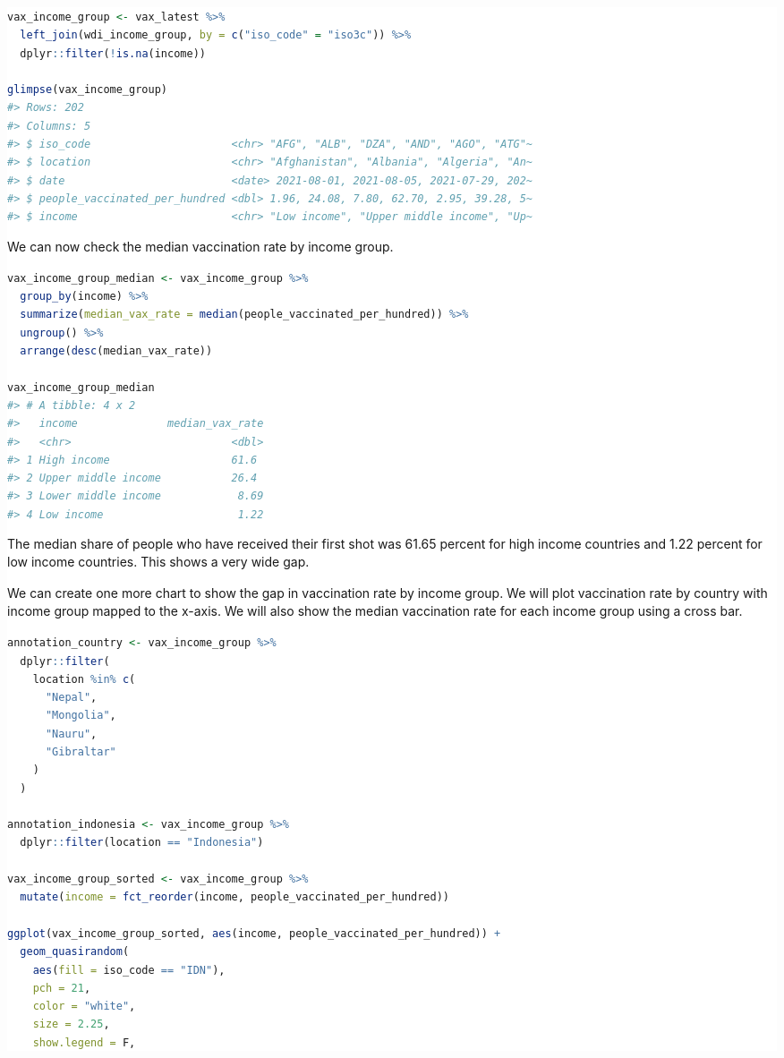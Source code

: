 ``` r
vax_income_group <- vax_latest %>% 
  left_join(wdi_income_group, by = c("iso_code" = "iso3c")) %>%
  dplyr::filter(!is.na(income))

glimpse(vax_income_group)
#> Rows: 202
#> Columns: 5
#> $ iso_code                      <chr> "AFG", "ALB", "DZA", "AND", "AGO", "ATG"~
#> $ location                      <chr> "Afghanistan", "Albania", "Algeria", "An~
#> $ date                          <date> 2021-08-01, 2021-08-05, 2021-07-29, 202~
#> $ people_vaccinated_per_hundred <dbl> 1.96, 24.08, 7.80, 62.70, 2.95, 39.28, 5~
#> $ income                        <chr> "Low income", "Upper middle income", "Up~
```

We can now check the median vaccination rate by income group.

``` r
vax_income_group_median <- vax_income_group %>% 
  group_by(income) %>% 
  summarize(median_vax_rate = median(people_vaccinated_per_hundred)) %>% 
  ungroup() %>% 
  arrange(desc(median_vax_rate))

vax_income_group_median
#> # A tibble: 4 x 2
#>   income              median_vax_rate
#>   <chr>                         <dbl>
#> 1 High income                   61.6 
#> 2 Upper middle income           26.4 
#> 3 Lower middle income            8.69
#> 4 Low income                     1.22
```

The median share of people who have received their first shot was 61.65
percent for high income countries and 1.22 percent for low income
countries. This shows a very wide gap.

We can create one more chart to show the gap in vaccination rate by
income group. We will plot vaccination rate by country with income group
mapped to the x-axis. We will also show the median vaccination rate for
each income group using a cross bar.

``` r
annotation_country <- vax_income_group %>% 
  dplyr::filter(
    location %in% c(
      "Nepal",
      "Mongolia",
      "Nauru",
      "Gibraltar"
    )
  )

annotation_indonesia <- vax_income_group %>% 
  dplyr::filter(location == "Indonesia")

vax_income_group_sorted <- vax_income_group %>% 
  mutate(income = fct_reorder(income, people_vaccinated_per_hundred))

ggplot(vax_income_group_sorted, aes(income, people_vaccinated_per_hundred)) +
  geom_quasirandom(
    aes(fill = iso_code == "IDN"),
    pch = 21,
    color = "white",
    size = 2.25,
    show.legend = F,
```
